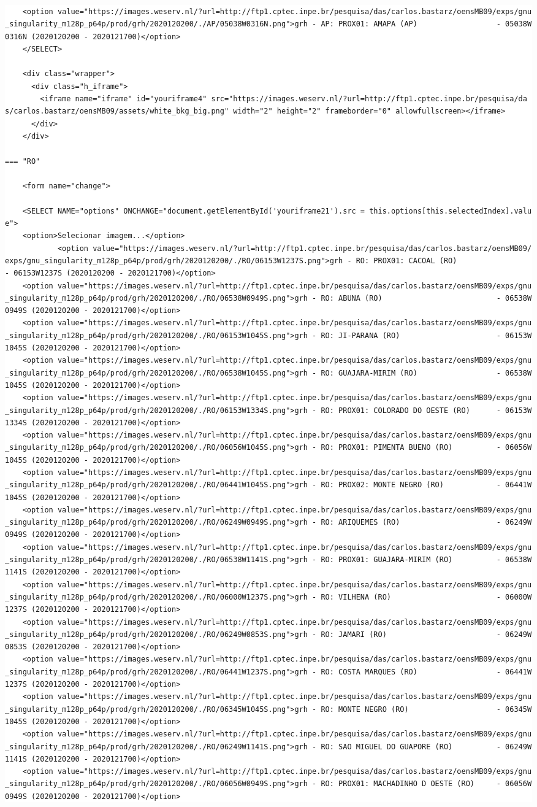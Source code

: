         <option value="https://images.weserv.nl/?url=http://ftp1.cptec.inpe.br/pesquisa/das/carlos.bastarz/oensMB09/exps/gnu_singularity_m128p_p64p/prod/grh/2020120200/./AP/05038W0316N.png">grh - AP: PROX01: AMAPA (AP)                  - 05038W0316N (2020120200 - 2020121700)</option>
        </SELECT>
        
        <div class="wrapper">
          <div class="h_iframe">
            <iframe name="iframe" id="youriframe4" src="https://images.weserv.nl/?url=http://ftp1.cptec.inpe.br/pesquisa/das/carlos.bastarz/oensMB09/assets/white_bkg_big.png" width="2" height="2" frameborder="0" allowfullscreen></iframe>
          </div>
        </div>

    === "RO"

        <form name="change">
        
        <SELECT NAME="options" ONCHANGE="document.getElementById('youriframe21').src = this.options[this.selectedIndex].value">
        <option>Selecionar imagem...</option>
                <option value="https://images.weserv.nl/?url=http://ftp1.cptec.inpe.br/pesquisa/das/carlos.bastarz/oensMB09/exps/gnu_singularity_m128p_p64p/prod/grh/2020120200/./RO/06153W1237S.png">grh - RO: PROX01: CACOAL (RO)                 - 06153W1237S (2020120200 - 2020121700)</option>
        <option value="https://images.weserv.nl/?url=http://ftp1.cptec.inpe.br/pesquisa/das/carlos.bastarz/oensMB09/exps/gnu_singularity_m128p_p64p/prod/grh/2020120200/./RO/06538W0949S.png">grh - RO: ABUNA (RO)                          - 06538W0949S (2020120200 - 2020121700)</option>
        <option value="https://images.weserv.nl/?url=http://ftp1.cptec.inpe.br/pesquisa/das/carlos.bastarz/oensMB09/exps/gnu_singularity_m128p_p64p/prod/grh/2020120200/./RO/06153W1045S.png">grh - RO: JI-PARANA (RO)                      - 06153W1045S (2020120200 - 2020121700)</option>
        <option value="https://images.weserv.nl/?url=http://ftp1.cptec.inpe.br/pesquisa/das/carlos.bastarz/oensMB09/exps/gnu_singularity_m128p_p64p/prod/grh/2020120200/./RO/06538W1045S.png">grh - RO: GUAJARA-MIRIM (RO)                  - 06538W1045S (2020120200 - 2020121700)</option>
        <option value="https://images.weserv.nl/?url=http://ftp1.cptec.inpe.br/pesquisa/das/carlos.bastarz/oensMB09/exps/gnu_singularity_m128p_p64p/prod/grh/2020120200/./RO/06153W1334S.png">grh - RO: PROX01: COLORADO DO OESTE (RO)      - 06153W1334S (2020120200 - 2020121700)</option>
        <option value="https://images.weserv.nl/?url=http://ftp1.cptec.inpe.br/pesquisa/das/carlos.bastarz/oensMB09/exps/gnu_singularity_m128p_p64p/prod/grh/2020120200/./RO/06056W1045S.png">grh - RO: PROX01: PIMENTA BUENO (RO)          - 06056W1045S (2020120200 - 2020121700)</option>
        <option value="https://images.weserv.nl/?url=http://ftp1.cptec.inpe.br/pesquisa/das/carlos.bastarz/oensMB09/exps/gnu_singularity_m128p_p64p/prod/grh/2020120200/./RO/06441W1045S.png">grh - RO: PROX02: MONTE NEGRO (RO)            - 06441W1045S (2020120200 - 2020121700)</option>
        <option value="https://images.weserv.nl/?url=http://ftp1.cptec.inpe.br/pesquisa/das/carlos.bastarz/oensMB09/exps/gnu_singularity_m128p_p64p/prod/grh/2020120200/./RO/06249W0949S.png">grh - RO: ARIQUEMES (RO)                      - 06249W0949S (2020120200 - 2020121700)</option>
        <option value="https://images.weserv.nl/?url=http://ftp1.cptec.inpe.br/pesquisa/das/carlos.bastarz/oensMB09/exps/gnu_singularity_m128p_p64p/prod/grh/2020120200/./RO/06538W1141S.png">grh - RO: PROX01: GUAJARA-MIRIM (RO)          - 06538W1141S (2020120200 - 2020121700)</option>
        <option value="https://images.weserv.nl/?url=http://ftp1.cptec.inpe.br/pesquisa/das/carlos.bastarz/oensMB09/exps/gnu_singularity_m128p_p64p/prod/grh/2020120200/./RO/06000W1237S.png">grh - RO: VILHENA (RO)                        - 06000W1237S (2020120200 - 2020121700)</option>
        <option value="https://images.weserv.nl/?url=http://ftp1.cptec.inpe.br/pesquisa/das/carlos.bastarz/oensMB09/exps/gnu_singularity_m128p_p64p/prod/grh/2020120200/./RO/06249W0853S.png">grh - RO: JAMARI (RO)                         - 06249W0853S (2020120200 - 2020121700)</option>
        <option value="https://images.weserv.nl/?url=http://ftp1.cptec.inpe.br/pesquisa/das/carlos.bastarz/oensMB09/exps/gnu_singularity_m128p_p64p/prod/grh/2020120200/./RO/06441W1237S.png">grh - RO: COSTA MARQUES (RO)                  - 06441W1237S (2020120200 - 2020121700)</option>
        <option value="https://images.weserv.nl/?url=http://ftp1.cptec.inpe.br/pesquisa/das/carlos.bastarz/oensMB09/exps/gnu_singularity_m128p_p64p/prod/grh/2020120200/./RO/06345W1045S.png">grh - RO: MONTE NEGRO (RO)                    - 06345W1045S (2020120200 - 2020121700)</option>
        <option value="https://images.weserv.nl/?url=http://ftp1.cptec.inpe.br/pesquisa/das/carlos.bastarz/oensMB09/exps/gnu_singularity_m128p_p64p/prod/grh/2020120200/./RO/06249W1141S.png">grh - RO: SAO MIGUEL DO GUAPORE (RO)          - 06249W1141S (2020120200 - 2020121700)</option>
        <option value="https://images.weserv.nl/?url=http://ftp1.cptec.inpe.br/pesquisa/das/carlos.bastarz/oensMB09/exps/gnu_singularity_m128p_p64p/prod/grh/2020120200/./RO/06056W0949S.png">grh - RO: PROX01: MACHADINHO D OESTE (RO)     - 06056W0949S (2020120200 - 2020121700)</option>
